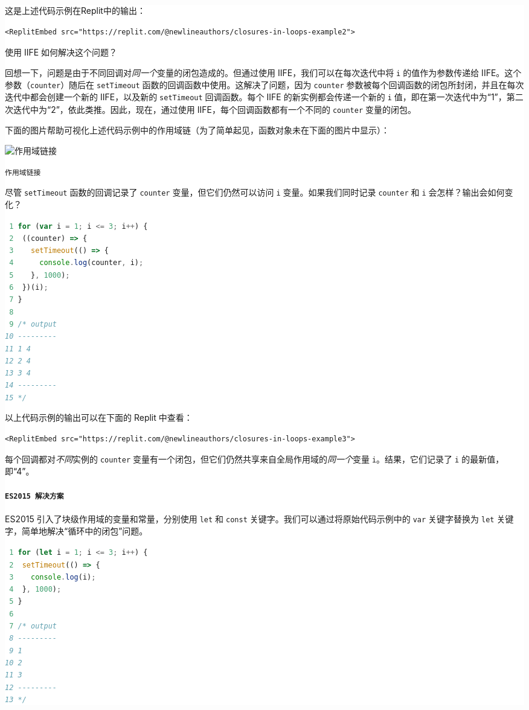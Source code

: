 这是上述代码示例在Replit中的输出：

`<ReplitEmbed src="https://replit.com/@newlineauthors/closures-in-loops-example2">`

使用 IIFE 如何解决这个问题？

回想一下，问题是由于不同回调对*同一个*变量的闭包造成的。但通过使用 IIFE，我们可以在每次迭代中将 `i` 的值作为参数传递给 IIFE。这个参数（`counter`）随后在 `setTimeout` 函数的回调函数中使用。这解决了问题，因为 `counter` 参数被每个回调函数的闭包所封闭，并且在每次迭代中都会创建一个新的 IIFE，以及新的 `setTimeout` 回调函数。每个 IIFE 的新实例都会传递一个新的 `i` 值，即在第一次迭代中为“1”，第二次迭代中为“2”，依此类推。因此，现在，通过使用 IIFE，每个回调函数都有一个不同的 `counter` 变量的闭包。

下面的图片帮助可视化上述代码示例中的作用域链（为了简单起见，函数对象未在下面的图片中显示）：

![作用域链接](images/module_05----lesson_05.03----public----assets----closure-problem-pre-es6-solution.png)

`作用域链接`

尽管 `setTimeout` 函数的回调记录了 `counter` 变量，但它们仍然可以访问 `i` 变量。如果我们同时记录 `counter` 和 `i` 会怎样？输出会如何变化？

```js
 1 for (var i = 1; i <= 3; i++) {
 2  ((counter) => {
 3    setTimeout(() => {
 4      console.log(counter, i);
 5    }, 1000);
 6  })(i);
 7 }
 8 
 9 /* output
10 ---------
11 1 4
12 2 4
13 3 4
14 ---------
15 */

```

以上代码示例的输出可以在下面的 Replit 中查看：

`<ReplitEmbed src="https://replit.com/@newlineauthors/closures-in-loops-example3">`

每个回调都对*不同*实例的 `counter` 变量有一个闭包，但它们仍然共享来自全局作用域的*同一个*变量 `i`。结果，它们记录了 `i` 的最新值，即“4”。

#### `ES2015 解决方案`

ES2015 引入了块级作用域的变量和常量，分别使用 `let` 和 `const` 关键字。我们可以通过将原始代码示例中的 `var` 关键字替换为 `let` 关键字，简单地解决“循环中的闭包”问题。

```js
 1 for (let i = 1; i <= 3; i++) {
 2  setTimeout(() => {
 3    console.log(i);
 4  }, 1000);
 5 }
 6 
 7 /* output
 8 ---------
 9 1
10 2
11 3
12 ---------
13 */

```
